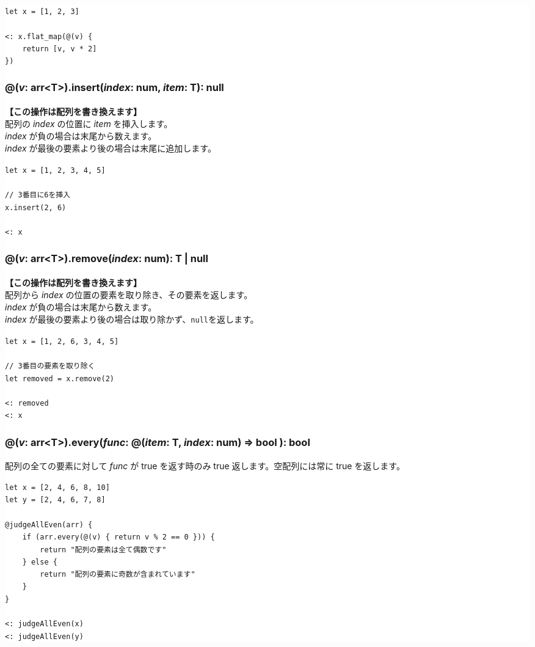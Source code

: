 ```aiscript playground
let x = [1, 2, 3]

<: x.flat_map(@(v) {
    return [v, v * 2]
})
```

### @(_v_: arr&lt;T&gt;).insert(_index_: num, _item_: T): null
**【この操作は配列を書き換えます】**  
配列の _index_ の位置に _item_ を挿入します。\
_index_ が負の場合は末尾から数えます。\
_index_ が最後の要素より後の場合は末尾に追加します。

```aiscript playground
let x = [1, 2, 3, 4, 5]

// 3番目に6を挿入
x.insert(2, 6)

<: x
```

### @(_v_: arr&lt;T&gt;).remove(_index_: num): T | null
**【この操作は配列を書き換えます】**  
配列から _index_ の位置の要素を取り除き、その要素を返します。\
_index_ が負の場合は末尾から数えます。\
_index_ が最後の要素より後の場合は取り除かず、`null`を返します。

```aiscript playground
let x = [1, 2, 6, 3, 4, 5]

// 3番目の要素を取り除く
let removed = x.remove(2)

<: removed
<: x
```

### @(_v_: arr&lt;T&gt;).every(_func_: @(_item_: T, _index_: num) =&gt; bool ): bool
配列の全ての要素に対して _func_ が true を返す時のみ true 返します。空配列には常に true を返します。

```aiscript playground
let x = [2, 4, 6, 8, 10]
let y = [2, 4, 6, 7, 8]

@judgeAllEven(arr) {
    if (arr.every(@(v) { return v % 2 == 0 })) {
        return "配列の要素は全て偶数です"
    } else {
        return "配列の要素に奇数が含まれています"
    }
}

<: judgeAllEven(x)
<: judgeAllEven(y)
```

